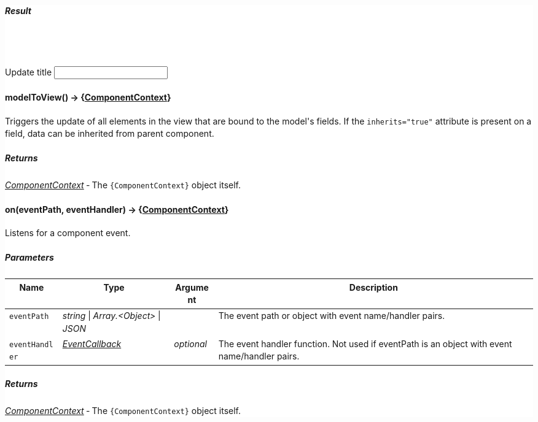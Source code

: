<h5>Result</h5>
<div z-load="default" z-context="model-test">
  <h6 #title style="min-height:24px"></h6>
  <label for="title_input">Update title</label>
  <input type="text" id="title_input" #title-input maxlength="30" />
</div>
<script>
zuix.context('model-test', (ctx) => {
  const model = ctx.model({
    title: 'Test title'
  });
  ctx.field('title-input')
     .value(model.title)
     .on('input', (e, input) => {
        model.title = input.value().replace(/[\u00A0-\u9999<>\&]/g, function(i) {
           return '&#'+i.charCodeAt(0)+';';
        });
     });
});
</script>

<a name="modelToView"></a>
#### modelToView() &rarr; {[ComponentContext](../../zuix/ComponentContext)}

Triggers the update of all elements in the view
that are bound to the model's fields. If the `inherits="true"` attribute
is present on a field, data can be inherited from parent component.



##### Returns

*[ComponentContext](../../zuix/ComponentContext)*
 &dash; The ```{ComponentContext}``` object itself.

<a name="on"></a>
#### on(eventPath, eventHandler) &rarr; {[ComponentContext](../../zuix/ComponentContext)}

Listens for a component event.

##### Parameters

|Name|Type|Argument|Description|
|----|----|--------|-----------|
|`eventPath`|*string* \| *Array.&lt;Object>* \| *JSON*|  |The event path or object with event name/handler pairs.|
|`eventHandler`|*[EventCallback](#EventCallback)*|*optional*  |The event handler function. Not used if eventPath is an object with event name/handler pairs.|



##### Returns

*[ComponentContext](../../zuix/ComponentContext)*
 &dash; The ```{ComponentContext}``` object itself.
